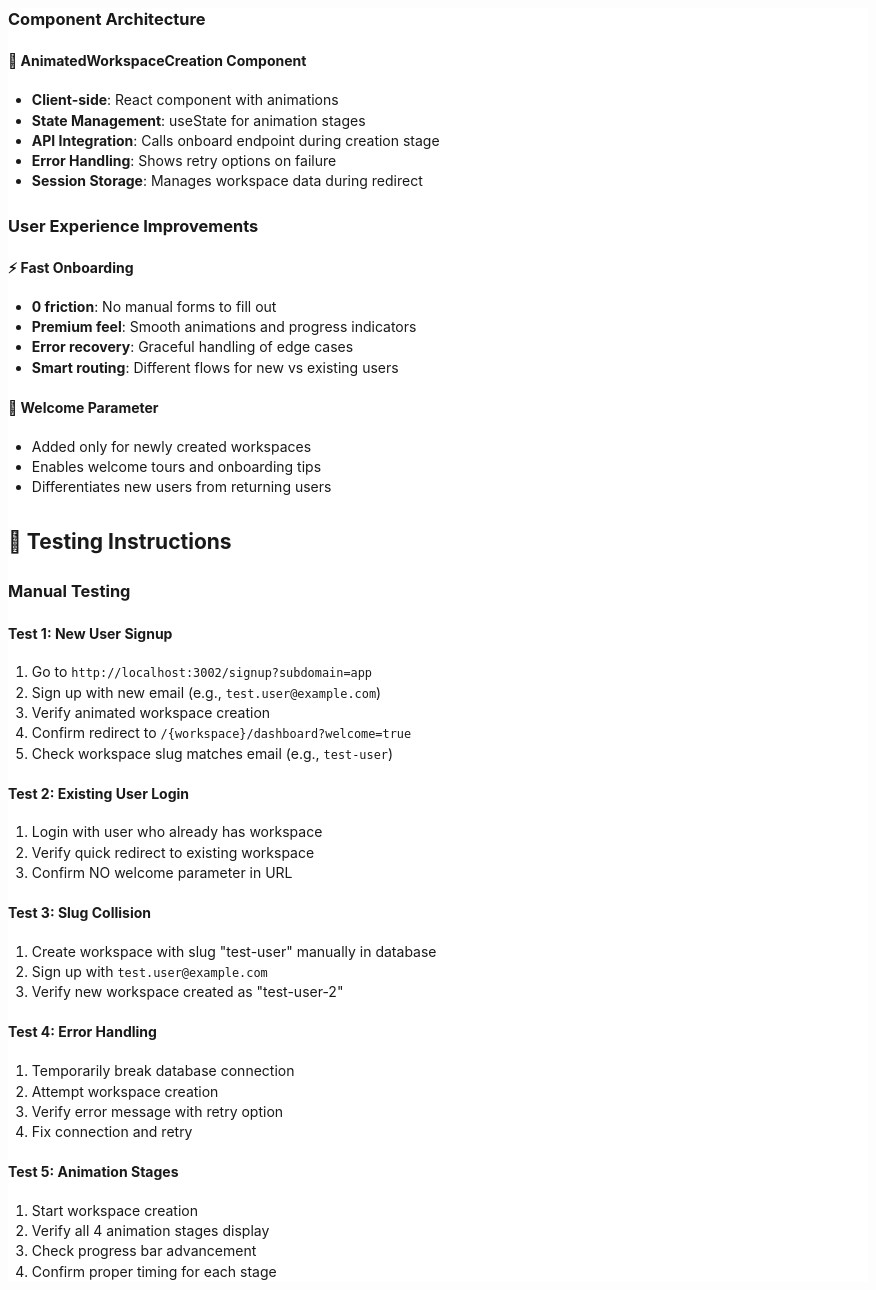 ### Component Architecture

#### 🎨 AnimatedWorkspaceCreation Component
- **Client-side**: React component with animations
- **State Management**: useState for animation stages
- **API Integration**: Calls onboard endpoint during creation stage
- **Error Handling**: Shows retry options on failure
- **Session Storage**: Manages workspace data during redirect

### User Experience Improvements

#### ⚡ Fast Onboarding
- **0 friction**: No manual forms to fill out
- **Premium feel**: Smooth animations and progress indicators
- **Error recovery**: Graceful handling of edge cases
- **Smart routing**: Different flows for new vs existing users

#### 🎉 Welcome Parameter
- Added only for newly created workspaces
- Enables welcome tours and onboarding tips
- Differentiates new users from returning users

## 🧪 Testing Instructions

### Manual Testing

#### Test 1: New User Signup
1. Go to `http://localhost:3002/signup?subdomain=app`
2. Sign up with new email (e.g., `test.user@example.com`)
3. Verify animated workspace creation
4. Confirm redirect to `/{workspace}/dashboard?welcome=true`
5. Check workspace slug matches email (e.g., `test-user`)

#### Test 2: Existing User Login
1. Login with user who already has workspace
2. Verify quick redirect to existing workspace
3. Confirm NO welcome parameter in URL

#### Test 3: Slug Collision
1. Create workspace with slug "test-user" manually in database
2. Sign up with `test.user@example.com`
3. Verify new workspace created as "test-user-2"

#### Test 4: Error Handling
1. Temporarily break database connection
2. Attempt workspace creation
3. Verify error message with retry option
4. Fix connection and retry

#### Test 5: Animation Stages
1. Start workspace creation
2. Verify all 4 animation stages display
3. Check progress bar advancement
4. Confirm proper timing for each stage
